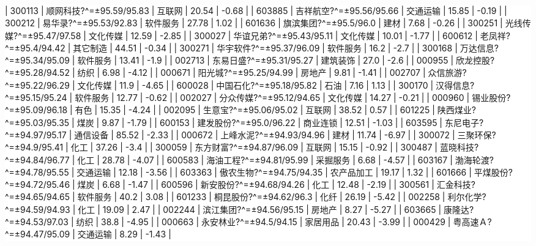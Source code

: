 | 300113 | 顺网科技?^=±95.59/95.83  |   互联网   |   20.54   | -0.68  |
| 603885 | 吉祥航空?^=±95.56/95.66  |  交通运输  |   15.85   | -0.19  |
| 300212 |  易华录?^=±95.53/92.83   |  软件服务  |   27.78   |  1.02  |
| 601636 |  旗滨集团?^=±95.5/96.0   |    建材    |    7.68   | -0.26  |
| 300251 | 光线传媒?^=±95.47/97.58  |  文化传媒  |   12.59   | -2.85  |
| 300027 | 华谊兄弟?^=±95.43/95.11  |  文化传媒  |   10.01   | -1.77  |
| 600612 |   老凤祥?^=±95.4/94.42   |  其它制造  |   44.51   | -0.34  |
| 300271 | 华宇软件?^=±95.37/96.09  |  软件服务  |    16.2   |  -2.7  |
| 300168 | 万达信息?^=±95.34/95.09  |  软件服务  |   13.41   |  -1.9  |
| 002713 | 东易日盛?^=±95.31/95.27  |  建筑装饰  |    27.0   |  -2.6  |
| 000955 | 欣龙控股?^=±95.28/94.52  |    纺织    |    6.98   | -4.12  |
| 000671 |  阳光城?^=±95.25/94.99   |   房地产   |    9.81   | -1.41  |
| 002707 | 众信旅游?^=±95.22/96.29  |  文化传媒  |    11.9   | -4.65  |
| 600028 | 中国石化?^=±95.18/95.82  |    石油    |    7.16   |  1.13  |
| 300170 | 汉得信息?^=±95.15/95.24  |  软件服务  |   12.77   | -0.62  |
| 002027 | 分众传媒?^=±95.12/94.65  |  文化传媒  |   14.27   | -0.21  |
| 000960 | 锡业股份?^=±95.09/96.18  |    有色    |   15.35   | -4.24  |
| 002095 |  生意宝?^=±95.06/95.02   |   互联网   |   38.52   |  0.57  |
| 601225 | 陕西煤业?^=±95.03/95.35  |    煤炭    |    9.87   | -1.79  |
| 600153 |  建发股份?^=±95.0/96.22  |  商业连锁  |   12.51   | -1.03  |
| 603595 | 东尼电子?^=±94.97/95.17  |  通信设备  |   85.52   | -2.33  |
| 000672 | 上峰水泥?^=±94.93/94.96  |    建材    |   11.74   | -6.97  |
| 300072 |  三聚环保?^=±94.9/95.41  |    化工    |   37.26   |  -3.4  |
| 300059 | 东方财富?^=±94.87/96.09  |   互联网   |   15.15   | -0.92  |
| 300487 | 蓝晓科技?^=±94.84/96.77  |    化工    |   28.78   | -4.07  |
| 600583 | 海油工程?^=±94.81/95.99  |  采掘服务  |    6.68   | -4.57  |
| 603167 | 渤海轮渡?^=±94.78/95.55  |  交通运输  |   12.18   | -3.56  |
| 603363 | 傲农生物?^=±94.75/94.35  | 农产品加工 |   19.17   |  1.32  |
| 601666 | 平煤股份?^=±94.72/95.46  |    煤炭    |    6.68   | -1.47  |
| 600596 | 新安股份?^=±94.68/94.26  |    化工    |   12.48   | -2.19  |
| 300561 | 汇金科技?^=±94.65/94.65  |  软件服务  |    40.2   |  3.08  |
| 601233 |  桐昆股份?^=±94.62/96.3  |    化纤    |   26.19   | -5.42  |
| 002258 | 利尔化学?^=±94.59/94.93  |    化工    |   19.09   |  2.47  |
| 002244 | 滨江集团?^=±94.56/95.15  |   房地产   |    8.27   | -5.27  |
| 603665 |  康隆达?^=±94.53/97.03   |    纺织    |    38.8   | -4.95  |
| 000663 |  永安林业?^=±94.5/94.15  |  家居用品  |   20.43   | -3.99  |
| 000429 | 粤高速Ａ?^=±94.47/95.09  |  交通运输  |    8.29   | -1.43  |